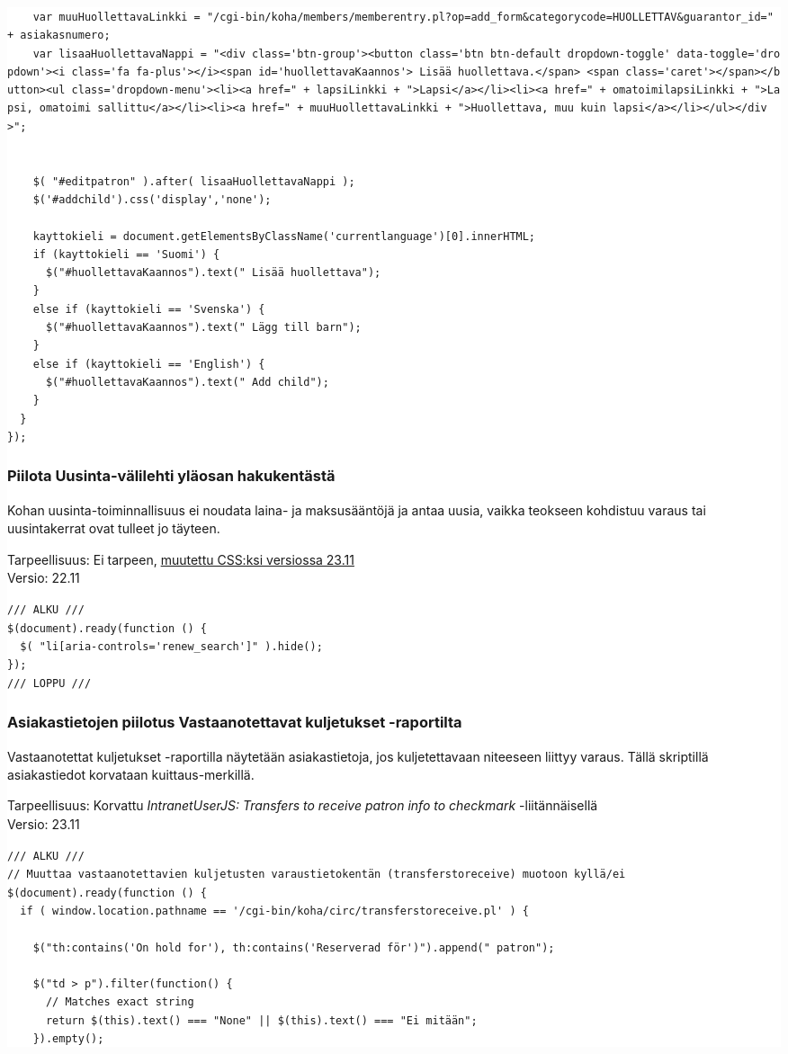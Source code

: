 ```
    var muuHuollettavaLinkki = "/cgi-bin/koha/members/memberentry.pl?op=add_form&categorycode=HUOLLETTAV&guarantor_id=" + asiakasnumero;
    var lisaaHuollettavaNappi = "<div class='btn-group'><button class='btn btn-default dropdown-toggle' data-toggle='dropdown'><i class='fa fa-plus'></i><span id='huollettavaKaannos'> Lisää huollettava.</span> <span class='caret'></span></button><ul class='dropdown-menu'><li><a href=" + lapsiLinkki + ">Lapsi</a></li><li><a href=" + omatoimilapsiLinkki + ">Lapsi, omatoimi sallittu</a></li><li><a href=" + muuHuollettavaLinkki + ">Huollettava, muu kuin lapsi</a></li></ul></div>";


    $( "#editpatron" ).after( lisaaHuollettavaNappi );
    $('#addchild').css('display','none');

    kayttokieli = document.getElementsByClassName('currentlanguage')[0].innerHTML;
    if (kayttokieli == 'Suomi') {
      $("#huollettavaKaannos").text(" Lisää huollettava");
    }
    else if (kayttokieli == 'Svenska') {
      $("#huollettavaKaannos").text(" Lägg till barn");
    }
    else if (kayttokieli == 'English') {
      $("#huollettavaKaannos").text(" Add child");
    }
  }    
});
```
### Piilota Uusinta-välilehti yläosan hakukentästä

Kohan uusinta-toiminnallisuus ei noudata laina- ja maksusääntöjä ja antaa uusia, vaikka teokseen kohdistuu varaus tai uusintakerrat ovat tulleet jo täyteen.

Tarpeellisuus: Ei tarpeen, [muutettu CSS:ksi versiossa 23.11](https://koha-suomi.fi/dokumentaatio/intranetusercss/#piilota-uusinta-nappi)<br />
Versio: 22.11

```
/// ALKU ///
$(document).ready(function () {
  $( "li[aria-controls='renew_search']" ).hide();
});
/// LOPPU ///
```

### Asiakastietojen piilotus Vastaanotettavat kuljetukset -raportilta

Vastaanotettat kuljetukset -raportilla näytetään asiakastietoja, jos kuljetettavaan niteeseen liittyy varaus. Tällä skriptillä asiakastiedot korvataan kuittaus-merkillä.

Tarpeellisuus: Korvattu _IntranetUserJS: Transfers to receive patron info to checkmark_ -liitännäisellä<br />
Versio: 23.11

```
/// ALKU ///
// Muuttaa vastaanotettavien kuljetusten varaustietokentän (transferstoreceive) muotoon kyllä/ei
$(document).ready(function () {
  if ( window.location.pathname == '/cgi-bin/koha/circ/transferstoreceive.pl' ) {

    $("th:contains('On hold for'), th:contains('Reserverad för')").append(" patron");

    $("td > p").filter(function() {
      // Matches exact string   
      return $(this).text() === "None" || $(this).text() === "Ei mitään";
    }).empty();

```